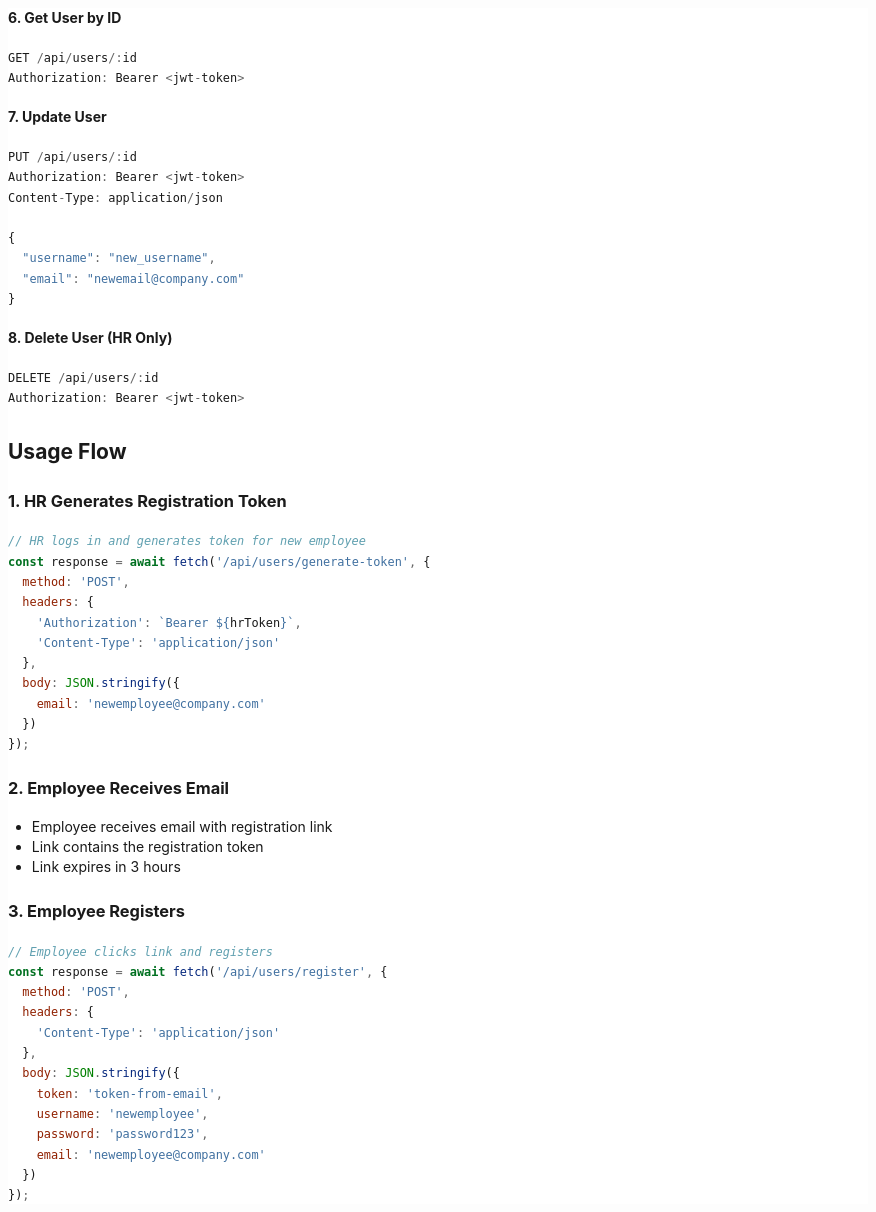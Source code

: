 #### 6. Get User by ID
```javascript
GET /api/users/:id
Authorization: Bearer <jwt-token>
```

#### 7. Update User
```javascript
PUT /api/users/:id
Authorization: Bearer <jwt-token>
Content-Type: application/json

{
  "username": "new_username",
  "email": "newemail@company.com"
}
```

#### 8. Delete User (HR Only)
```javascript
DELETE /api/users/:id
Authorization: Bearer <jwt-token>
```

## Usage Flow

### 1. HR Generates Registration Token
```javascript
// HR logs in and generates token for new employee
const response = await fetch('/api/users/generate-token', {
  method: 'POST',
  headers: {
    'Authorization': `Bearer ${hrToken}`,
    'Content-Type': 'application/json'
  },
  body: JSON.stringify({
    email: 'newemployee@company.com'
  })
});
```

### 2. Employee Receives Email
- Employee receives email with registration link
- Link contains the registration token
- Link expires in 3 hours

### 3. Employee Registers
```javascript
// Employee clicks link and registers
const response = await fetch('/api/users/register', {
  method: 'POST',
  headers: {
    'Content-Type': 'application/json'
  },
  body: JSON.stringify({
    token: 'token-from-email',
    username: 'newemployee',
    password: 'password123',
    email: 'newemployee@company.com'
  })
});
```
